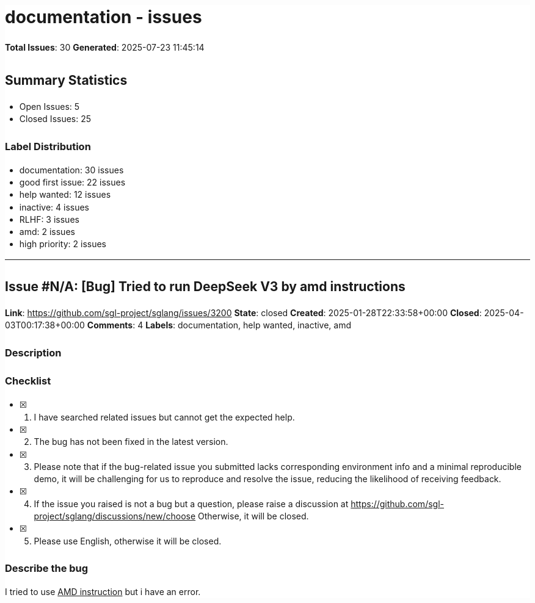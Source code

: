 # documentation - issues

**Total Issues**: 30
**Generated**: 2025-07-23 11:45:14

## Summary Statistics

- Open Issues: 5
- Closed Issues: 25

### Label Distribution

- documentation: 30 issues
- good first issue: 22 issues
- help wanted: 12 issues
- inactive: 4 issues
- RLHF: 3 issues
- amd: 2 issues
- high priority: 2 issues

---

## Issue #N/A: [Bug] Tried to run DeepSeek V3 by amd instructions

**Link**: https://github.com/sgl-project/sglang/issues/3200
**State**: closed
**Created**: 2025-01-28T22:33:58+00:00
**Closed**: 2025-04-03T00:17:38+00:00
**Comments**: 4
**Labels**: documentation, help wanted, inactive, amd

### Description

### Checklist

- [x] 1. I have searched related issues but cannot get the expected help.
- [x] 2. The bug has not been fixed in the latest version.
- [x] 3. Please note that if the bug-related issue you submitted lacks corresponding environment info and a minimal reproducible demo, it will be challenging for us to reproduce and resolve the issue, reducing the likelihood of receiving feedback.
- [x] 4. If the issue you raised is not a bug but a question, please raise a discussion at https://github.com/sgl-project/sglang/discussions/new/choose Otherwise, it will be closed.
- [x] 5. Please use English, otherwise it will be closed.

### Describe the bug

I tried to use [AMD instruction](https://www.amd.com/en/developer/resources/technical-articles/amd-instinct-gpus-power-deepseek-v3-revolutionizing-ai-development-with-sglang.html) but i have an error.
